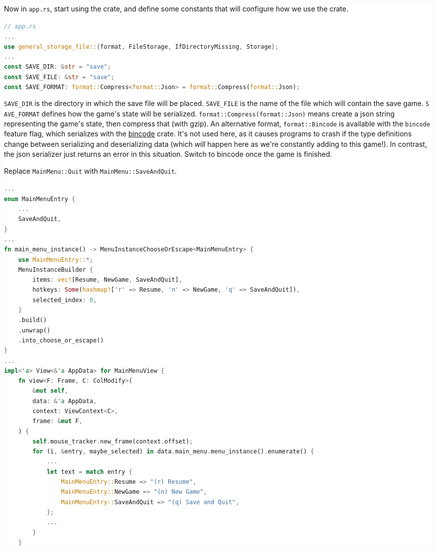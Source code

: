 Now in `app.rs`, start using the crate, and define some constants that will configure how we use the crate.

```rust
// app.rs
...
use general_storage_file::{format, FileStorage, IfDirectoryMissing, Storage};
...
const SAVE_DIR: &str = "save";
const SAVE_FILE: &str = "save";
const SAVE_FORMAT: format::Compress<format::Json> = format::Compress(format::Json);
```

`SAVE_DIR` is the directory in which the save file will be placed. `SAVE_FILE` is the name of the file
which will contain the save game. `SAVE_FORMAT` defines how the game's state will be serialized.
`format::Compress(format::Json)` means create a json string representing the game's state, then
compress that (with gzip). An alternative format, `format::Bincode`
is available with the `bincode` feature flag, which serializes with the [bincode](https://crates.io/crates/bincode)
crate. It's not used here, as it causes programs to crash if the type definitions change between
serializing and deserializing data (which _will_ happen here as we're constantly adding to this game!).
In contrast, the json serializer just returns an error in this situation. Switch to bincode once the
game is finished.

Replace `MainMenu::Quit` with `MainMenu::SaveAndQuit`.
```rust
...
enum MainMenuEntry {
    ...
    SaveAndQuit,
}
...
fn main_menu_instance() -> MenuInstanceChooseOrEscape<MainMenuEntry> {
    use MainMenuEntry::*;
    MenuInstanceBuilder {
        items: vec![Resume, NewGame, SaveAndQuit],
        hotkeys: Some(hashmap!['r' => Resume, 'n' => NewGame, 'q' => SaveAndQuit]),
        selected_index: 0,
    }
    .build()
    .unwrap()
    .into_choose_or_escape()
}
...
impl<'a> View<&'a AppData> for MainMenuView {
    fn view<F: Frame, C: ColModify>(
        &mut self,
        data: &'a AppData,
        context: ViewContext<C>,
        frame: &mut F,
    ) {
        self.mouse_tracker.new_frame(context.offset);
        for (i, &entry, maybe_selected) in data.main_menu.menu_instance().enumerate() {
            ...
            let text = match entry {
                MainMenuEntry::Resume => "(r) Resume",
                MainMenuEntry::NewGame => "(n) New Game",
                MainMenuEntry::SaveAndQuit => "(q) Save and Quit",
            };
            ...
        }
    }
```